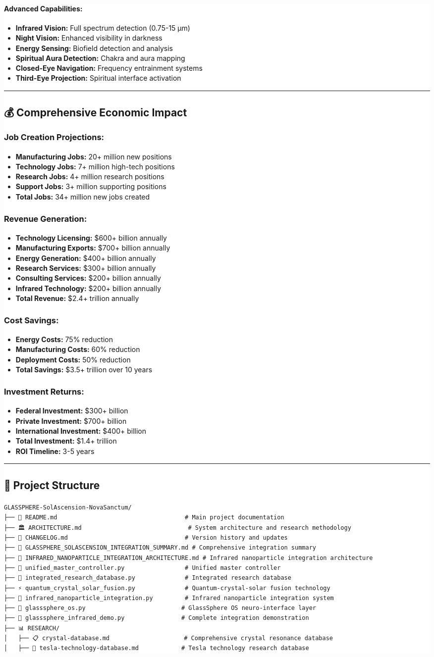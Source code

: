 #### **Advanced Capabilities:**
- **Infrared Vision:** Full spectrum detection (0.75-15 μm)
- **Night Vision:** Enhanced visibility in darkness
- **Energy Sensing:** Biofield detection and analysis
- **Spiritual Aura Detection:** Chakra and aura mapping
- **Closed-Eye Navigation:** Frequency entrainment systems
- **Third-Eye Projection:** Spiritual interface activation

---

## 💰 **Comprehensive Economic Impact**

### **Job Creation Projections:**
- **Manufacturing Jobs:** 20+ million new positions
- **Technology Jobs:** 7+ million high-tech positions
- **Research Jobs:** 4+ million research positions
- **Support Jobs:** 3+ million supporting positions
- **Total Jobs:** 34+ million new jobs created

### **Revenue Generation:**
- **Technology Licensing:** $600+ billion annually
- **Manufacturing Exports:** $700+ billion annually
- **Energy Generation:** $400+ billion annually
- **Research Services:** $300+ billion annually
- **Consulting Services:** $200+ billion annually
- **Infrared Technology:** $200+ billion annually
- **Total Revenue:** $2.4+ trillion annually

### **Cost Savings:**
- **Energy Costs:** 75% reduction
- **Manufacturing Costs:** 60% reduction
- **Deployment Costs:** 50% reduction
- **Total Savings:** $3.5+ trillion over 10 years

### **Investment Returns:**
- **Federal Investment:** $300+ billion
- **Private Investment:** $700+ billion
- **International Investment:** $400+ billion
- **Total Investment:** $1.4+ trillion
- **ROI Timeline:** 3-5 years

---

## 📁 **Project Structure**

```
GLASSPHERE-SolAscension-NovaSanctum/
├── 📖 README.md                                    # Main project documentation
├── 🏛️ ARCHITECTURE.md                              # System architecture and research methodology
├── 📝 CHANGELOG.md                                 # Version history and updates
├── 🌟 GLASSPHERE_SOLASCENSION_INTEGRATION_SUMMARY.md # Comprehensive integration summary
├── 🔮 INFRARED_NANOPARTICLE_INTEGRATION_ARCHITECTURE.md # Infrared nanoparticle integration architecture
├── 🧠 unified_master_controller.py                 # Unified master controller
├── 🔬 integrated_research_database.py              # Integrated research database
├── ⚡ quantum_crystal_solar_fusion.py              # Quantum-crystal-solar fusion technology
├── 🔮 infrared_nanoparticle_integration.py         # Infrared nanoparticle integration system
├── 🧠 glasssphere_os.py                           # GlassSphere OS neuro-interface layer
├── 🔮 glasssphere_infrared_demo.py                # Complete integration demonstration
├── 📊 RESEARCH/
│   ├── 📋 crystal-database.md                     # Comprehensive crystal resonance database
│   ├── 🔬 tesla-technology-database.md            # Tesla technology research database
```
